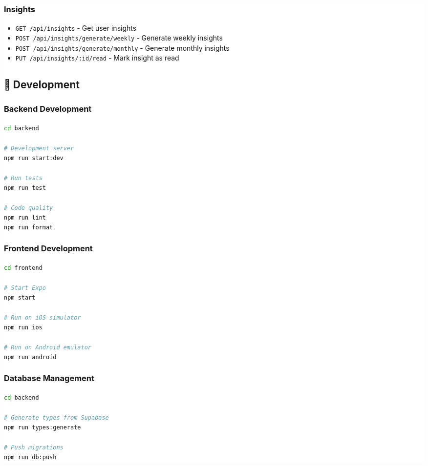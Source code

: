 ### Insights

- `GET /api/insights` - Get user insights
- `POST /api/insights/generate/weekly` - Generate weekly insights
- `POST /api/insights/generate/monthly` - Generate monthly insights
- `PUT /api/insights/:id/read` - Mark insight as read

## 🧪 Development

### Backend Development

```bash
cd backend

# Development server
npm run start:dev

# Run tests
npm run test

# Code quality
npm run lint
npm run format
```

### Frontend Development

```bash
cd frontend

# Start Expo
npm start

# Run on iOS simulator
npm run ios

# Run on Android emulator
npm run android
```

### Database Management

```bash
cd backend

# Generate types from Supabase
npm run types:generate

# Push migrations
npm run db:push
```
